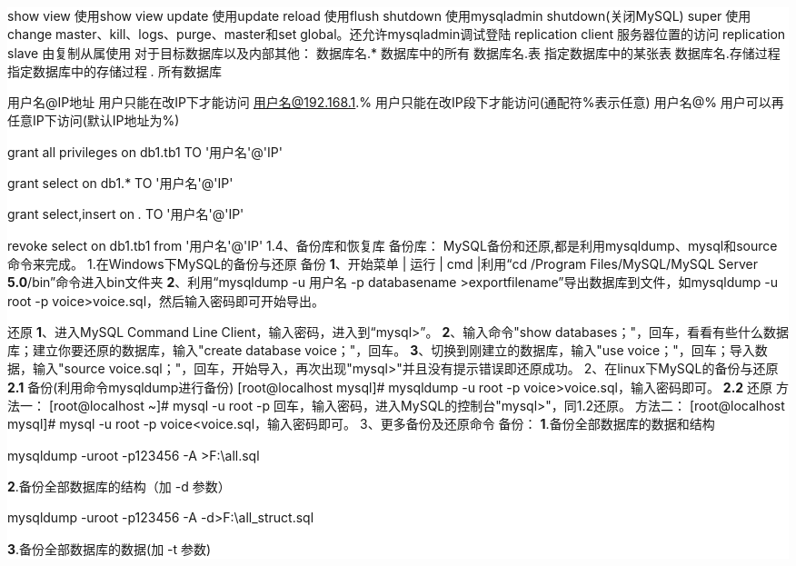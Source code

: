 show view 使用show view
update 使用update
reload 使用flush
shutdown 使用mysqladmin shutdown(关闭MySQL)
super 使用change master、kill、logs、purge、master和set global。还允许mysqladmin调试登陆
replication client 服务器位置的访问
replication slave 由复制从属使用
对于目标数据库以及内部其他：
数据库名.* 数据库中的所有
数据库名.表 指定数据库中的某张表
数据库名.存储过程 指定数据库中的存储过程
*.* 所有数据库

用户名@IP地址 用户只能在改IP下才能访问
用户名@192.168.1.% 用户只能在改IP段下才能访问(通配符%表示任意)
用户名@% 用户可以再任意IP下访问(默认IP地址为%)

grant all privileges on db1.tb1 TO '用户名'@'IP'

grant select on db1.* TO '用户名'@'IP'

grant select,insert on *.* TO '用户名'@'IP'

revoke select on db1.tb1 from '用户名'@'IP'
1.4、备份库和恢复库
     备份库：
     MySQL备份和还原,都是利用mysqldump、mysql和source命令来完成。
   1.在Windows下MySQL的备份与还原
备份
**1**、开始菜单 | 运行 | cmd |利用“cd /Program Files/MySQL/MySQL Server **5.0**/bin”命令进入bin文件夹
**2**、利用“mysqldump -u 用户名 -p databasename >exportfilename”导出数据库到文件，如mysqldump -u root -p voice>voice.sql，然后输入密码即可开始导出。

还原
**1**、进入MySQL Command Line Client，输入密码，进入到“mysql>”。
**2**、输入命令"show databases；"，回车，看看有些什么数据库；建立你要还原的数据库，输入"create database voice；"，回车。
**3**、切换到刚建立的数据库，输入"use voice；"，回车；导入数据，输入"source voice.sql；"，回车，开始导入，再次出现"mysql>"并且没有提示错误即还原成功。
2、在linux下MySQL的备份与还原
**2.1** 备份(利用命令mysqldump进行备份)
[root@localhost mysql]# mysqldump -u root -p voice>voice.sql，输入密码即可。
**2.2** 还原
方法一：
[root@localhost ~]# mysql -u root -p 回车，输入密码，进入MySQL的控制台"mysql>"，同1.2还原。
方法二：
[root@localhost mysql]# mysql -u root -p voice<voice.sql，输入密码即可。  3、更多备份及还原命令
备份：
**1**.备份全部数据库的数据和结构

mysqldump -uroot -p123456 -A >F:\all.sql

**2**.备份全部数据库的结构（加 -d 参数）

mysqldump -uroot -p123456 -A -d>F:\all_struct.sql

**3**.备份全部数据库的数据(加 -t 参数)
